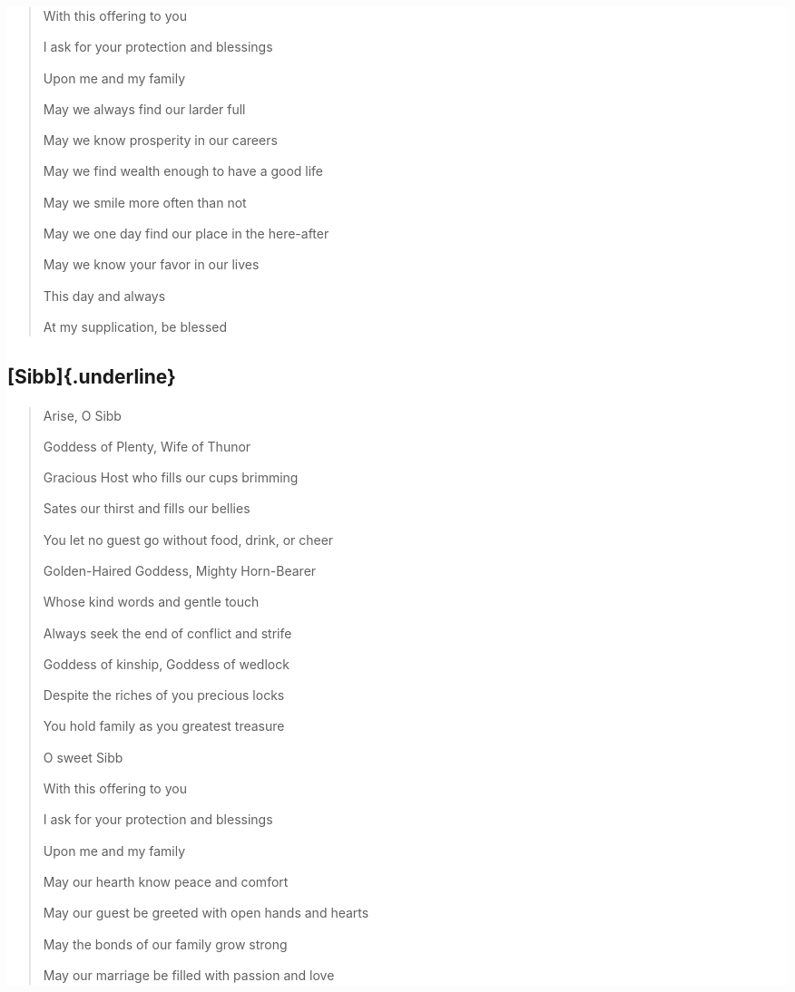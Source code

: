 >
> With this offering to you
>
> I ask for your protection and blessings
>
> Upon me and my family
>
> May we always find our larder full
>
> May we know prosperity in our careers
>
> May we find wealth enough to have a good life
>
> May we smile more often than not
>
> May we one day find our place in the here-after
>
> May we know your favor in our lives
>
> This day and always
>
> At my supplication, be blessed

## [Sibb]{.underline}

> Arise, O Sibb
>
> Goddess of Plenty, Wife of Thunor
>
> Gracious Host who fills our cups brimming
>
> Sates our thirst and fills our bellies
>
> You let no guest go without food, drink, or cheer
>
> Golden-Haired Goddess, Mighty Horn-Bearer
>
> Whose kind words and gentle touch
>
> Always seek the end of conflict and strife
>
> Goddess of kinship, Goddess of wedlock
>
> Despite the riches of you precious locks
>
> You hold family as you greatest treasure
>
> O sweet Sibb
>
> With this offering to you
>
> I ask for your protection and blessings
>
> Upon me and my family
>
> May our hearth know peace and comfort
>
> May our guest be greeted with open hands and hearts
>
> May the bonds of our family grow strong
>
> May our marriage be filled with passion and love
>